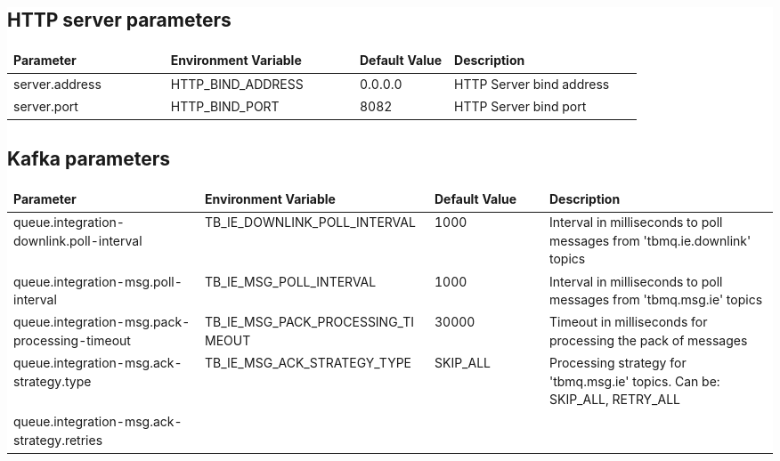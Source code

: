 

##  HTTP server parameters

<table>
	<thead>
		<tr>
			<td style="width: 25%"><b>Parameter</b></td><td style="width: 30%"><b>Environment Variable</b></td><td style="width: 15%"><b>Default Value</b></td><td style="width: 30%"><b>Description</b></td>
		</tr>
	</thead>
	<tbody>
		<tr>
			<td>server.address</td>
			<td>HTTP_BIND_ADDRESS</td>
			<td>0.0.0.0</td>
			<td> HTTP Server bind address</td>
		</tr>
		<tr>
			<td>server.port</td>
			<td>HTTP_BIND_PORT</td>
			<td>8082</td>
			<td> HTTP Server bind port</td>
		</tr>
	</tbody>
</table>


##  Kafka parameters

<table>
	<thead>
		<tr>
			<td style="width: 25%"><b>Parameter</b></td><td style="width: 30%"><b>Environment Variable</b></td><td style="width: 15%"><b>Default Value</b></td><td style="width: 30%"><b>Description</b></td>
		</tr>
	</thead>
	<tbody>
		<tr>
			<td>queue.integration-downlink.poll-interval</td>
			<td>TB_IE_DOWNLINK_POLL_INTERVAL</td>
			<td>1000</td>
			<td> Interval in milliseconds to poll messages from 'tbmq.ie.downlink' topics</td>
		</tr>
		<tr>
			<td>queue.integration-msg.poll-interval</td>
			<td>TB_IE_MSG_POLL_INTERVAL</td>
			<td>1000</td>
			<td> Interval in milliseconds to poll messages from 'tbmq.msg.ie' topics</td>
		</tr>
		<tr>
			<td>queue.integration-msg.pack-processing-timeout</td>
			<td>TB_IE_MSG_PACK_PROCESSING_TIMEOUT</td>
			<td>30000</td>
			<td> Timeout in milliseconds for processing the pack of messages</td>
		</tr>
		<tr>
			<td>queue.integration-msg.ack-strategy.type</td>
			<td>TB_IE_MSG_ACK_STRATEGY_TYPE</td>
			<td>SKIP_ALL</td>
			<td> Processing strategy for 'tbmq.msg.ie' topics. Can be: SKIP_ALL, RETRY_ALL</td>
		</tr>
		<tr>
			<td>queue.integration-msg.ack-strategy.retries</td>